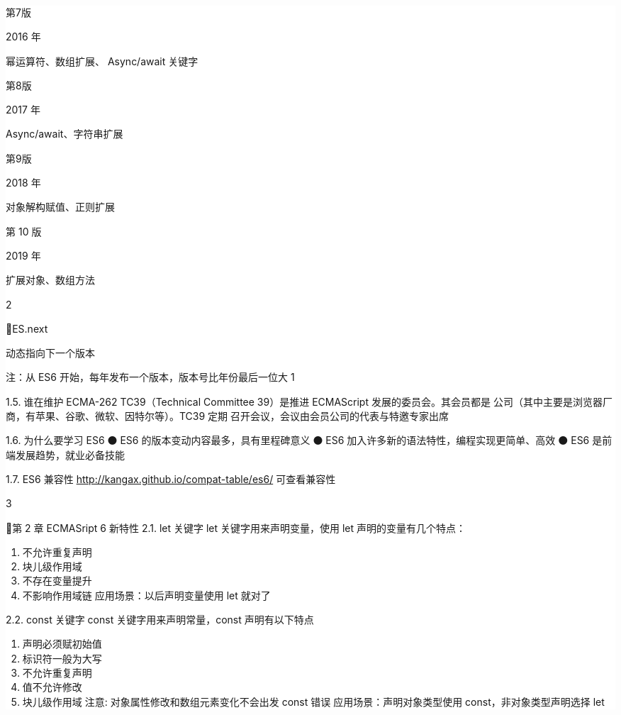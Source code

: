 第7版

2016 年

幂运算符、数组扩展、
Async/await 关键字

第8版

2017 年

Async/await、字符串扩展

第9版

2018 年

对象解构赋值、正则扩展

第 10 版

2019 年

扩展对象、数组方法

2

 

ES.next

动态指向下一个版本

注：从 ES6 开始，每年发布一个版本，版本号比年份最后一位大 1

1.5. 谁在维护 ECMA-262
TC39（Technical Committee 39）是推进 ECMAScript 发展的委员会。其会员都是
公司（其中主要是浏览器厂商，有苹果、谷歌、微软、因特尔等）。TC39 定期
召开会议，会议由会员公司的代表与特邀专家出席

1.6. 为什么要学习 ES6
⚫ ES6 的版本变动内容最多，具有里程碑意义
⚫ ES6 加入许多新的语法特性，编程实现更简单、高效
⚫ ES6 是前端发展趋势，就业必备技能

1.7. ES6 兼容性
http://kangax.github.io/compat-table/es6/ 可查看兼容性

3

 

第 2 章 ECMASript 6 新特性
2.1. let 关键字
let 关键字用来声明变量，使用 let 声明的变量有几个特点：
1) 不允许重复声明
2) 块儿级作用域
3) 不存在变量提升
4) 不影响作用域链
应用场景：以后声明变量使用 let 就对了

2.2. const 关键字
const 关键字用来声明常量，const 声明有以下特点
1) 声明必须赋初始值
2) 标识符一般为大写
3) 不允许重复声明
4) 值不允许修改
5) 块儿级作用域
注意: 对象属性修改和数组元素变化不会出发 const 错误
应用场景：声明对象类型使用 const，非对象类型声明选择 let
